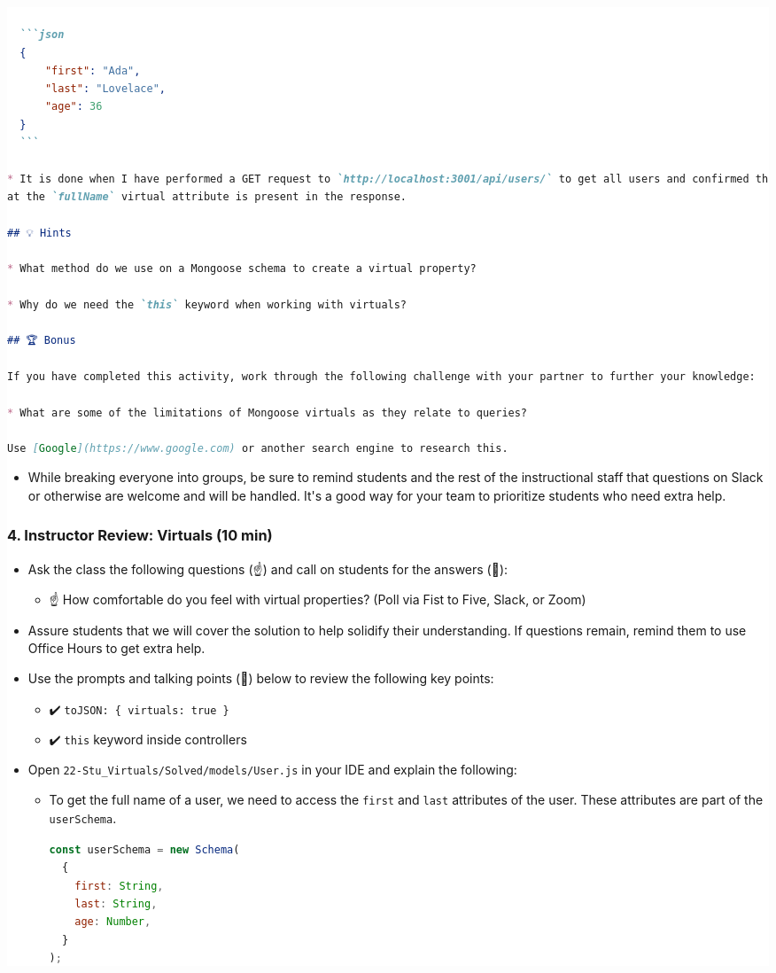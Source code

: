   ````md

    ```json
    {
        "first": "Ada",
        "last": "Lovelace",
        "age": 36
    }
    ```

  * It is done when I have performed a GET request to `http://localhost:3001/api/users/` to get all users and confirmed that the `fullName` virtual attribute is present in the response.

  ## 💡 Hints

  * What method do we use on a Mongoose schema to create a virtual property?

  * Why do we need the `this` keyword when working with virtuals?

  ## 🏆 Bonus

  If you have completed this activity, work through the following challenge with your partner to further your knowledge:

  * What are some of the limitations of Mongoose virtuals as they relate to queries?

  Use [Google](https://www.google.com) or another search engine to research this.
  ````

* While breaking everyone into groups, be sure to remind students and the rest of the instructional staff that questions on Slack or otherwise are welcome and will be handled. It's a good way for your team to prioritize students who need extra help.

### 4. Instructor Review: Virtuals (10 min)

* Ask the class the following questions (☝️) and call on students for the answers (🙋):

  * ☝️ How comfortable do you feel with virtual properties? (Poll via Fist to Five, Slack, or Zoom)

* Assure students that we will cover the solution to help solidify their understanding. If questions remain, remind them to use Office Hours to get extra help.

* Use the prompts and talking points (🔑) below to review the following key points:

  * ✔️ `toJSON: { virtuals: true }`

  * ✔️ `this` keyword inside controllers

* Open `22-Stu_Virtuals/Solved/models/User.js` in your IDE and explain the following:

  * To get the full name of a user, we need to access the `first` and `last` attributes of the user. These attributes are part of the `userSchema`.

    ```js
    const userSchema = new Schema(
      {
        first: String,
        last: String,
        age: Number,
      }
    );
    ```

